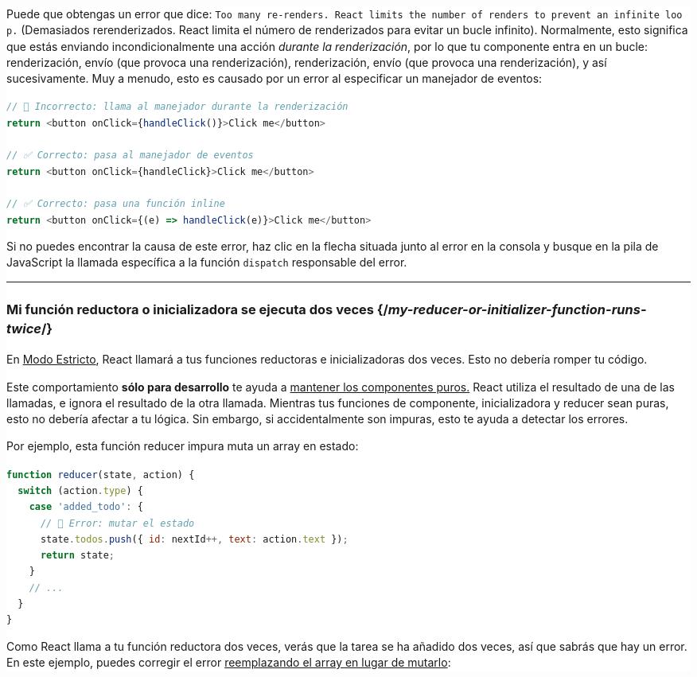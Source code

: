 Puede que obtengas un error que dice: `Too many re-renders. React limits the number of renders to prevent an infinite loop.` (Demasiados rerenderizados. React limita el número de renderizados para evitar un bucle infinito). Normalmente, esto significa que estás enviando incondicionalmente una acción *durante la renderización*, por lo que tu componente entra en un bucle: renderización, envío (que provoca una renderización), renderización, envío (que provoca una renderización), y así sucesivamente. Muy a menudo, esto es causado por un error al especificar un manejador de eventos:

```js {1-2}
// 🚩 Incorrecto: llama al manejador durante la renderización
return <button onClick={handleClick()}>Click me</button>

// ✅ Correcto: pasa al manejador de eventos
return <button onClick={handleClick}>Click me</button>

// ✅ Correcto: pasa una función inline
return <button onClick={(e) => handleClick(e)}>Click me</button>
```

Si no puedes encontrar la causa de este error, haz clic en la flecha situada junto al error en la consola y busque en la pila de JavaScript la llamada específica a la función `dispatch` responsable del error.

---

### Mi función reductora o inicializadora se ejecuta dos veces {/*my-reducer-or-initializer-function-runs-twice*/}

En [Modo Estricto](/apis/react/StrictMode), React llamará a tus funciones reductoras e inicializadoras dos veces. Esto no debería romper tu código.

Este comportamiento **sólo para desarrollo** te ayuda a [mantener los componentes puros.](/learn/keeping-components-pure) React utiliza el resultado de una de las llamadas, e ignora el resultado de la otra llamada. Mientras tus funciones de componente, inicializadora y reducer sean puras, esto no debería afectar a tu lógica. Sin embargo, si accidentalmente son impuras, esto te ayuda a detectar los errores.

Por ejemplo, esta función reducer impura muta un array en estado:

```js {4-6}
function reducer(state, action) {
  switch (action.type) {
    case 'added_todo': {
      // 🚩 Error: mutar el estado
      state.todos.push({ id: nextId++, text: action.text });
      return state;
    }
    // ...
  }
}
```

Como React llama a tu función reductora dos veces, verás que la tarea se ha añadido dos veces, así que sabrás que hay un error. En este ejemplo, puedes corregir el error [reemplazando el array en lugar de mutarlo](/learn/updating-arrays-in-state#adding-to-an-array):
